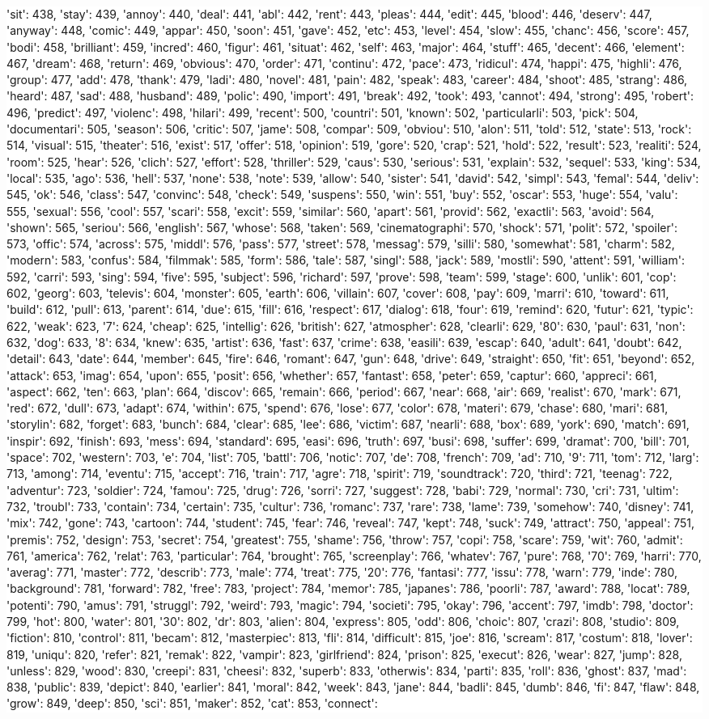 'sit': 438, 'stay': 439, 'annoy': 440, 'deal': 441, 'abl': 442, 'rent': 443, 'pleas': 444, 'edit': 445, 'blood': 446, 'deserv': 447, 'anyway': 448, 'comic': 449, 'appar': 450, 'soon': 451, 'gave': 452, 'etc': 453, 'level': 454, 'slow': 455, 'chanc': 456, 'score': 457, 'bodi': 458, 'brilliant': 459, 'incred': 460, 'figur': 461, 'situat': 462, 'self': 463, 'major': 464, 'stuff': 465, 'decent': 466, 'element': 467, 'dream': 468, 'return': 469, 'obvious': 470, 'order': 471, 'continu': 472, 'pace': 473, 'ridicul': 474, 'happi': 475, 'highli': 476, 'group': 477, 'add': 478, 'thank': 479, 'ladi': 480, 'novel': 481, 'pain': 482, 'speak': 483, 'career': 484, 'shoot': 485, 'strang': 486, 'heard': 487, 'sad': 488, 'husband': 489, 'polic': 490, 'import': 491, 'break': 492, 'took': 493, 'cannot': 494, 'strong': 495, 'robert': 496, 'predict': 497, 'violenc': 498, 'hilari': 499, 'recent': 500, 'countri': 501, 'known': 502, 'particularli': 503, 'pick': 504, 'documentari': 505, 'season': 506, 'critic': 507, 'jame': 508, 'compar': 509, 'obviou': 510, 'alon': 511, 'told': 512, 'state': 513, 'rock': 514, 'visual': 515, 'theater': 516, 'exist': 517, 'offer': 518, 'opinion': 519, 'gore': 520, 'crap': 521, 'hold': 522, 'result': 523, 'realiti': 524, 'room': 525, 'hear': 526, 'clich': 527, 'effort': 528, 'thriller': 529, 'caus': 530, 'serious': 531, 'explain': 532, 'sequel': 533, 'king': 534, 'local': 535, 'ago': 536, 'hell': 537, 'none': 538, 'note': 539, 'allow': 540, 'sister': 541, 'david': 542, 'simpl': 543, 'femal': 544, 'deliv': 545, 'ok': 546, 'class': 547, 'convinc': 548, 'check': 549, 'suspens': 550, 'win': 551, 'buy': 552, 'oscar': 553, 'huge': 554, 'valu': 555, 'sexual': 556, 'cool': 557, 'scari': 558, 'excit': 559, 'similar': 560, 'apart': 561, 'provid': 562, 'exactli': 563, 'avoid': 564, 'shown': 565, 'seriou': 566, 'english': 567, 'whose': 568, 'taken': 569, 'cinematographi': 570, 'shock': 571, 'polit': 572, 'spoiler': 573, 'offic': 574, 'across': 575, 'middl': 576, 'pass': 577, 'street': 578, 'messag': 579, 'silli': 580, 'somewhat': 581, 'charm': 582, 'modern': 583, 'confus': 584, 'filmmak': 585, 'form': 586, 'tale': 587, 'singl': 588, 'jack': 589, 'mostli': 590, 'attent': 591, 'william': 592, 'carri': 593, 'sing': 594, 'five': 595, 'subject': 596, 'richard': 597, 'prove': 598, 'team': 599, 'stage': 600, 'unlik': 601, 'cop': 602, 'georg': 603, 'televis': 604, 'monster': 605, 'earth': 606, 'villain': 607, 'cover': 608, 'pay': 609, 'marri': 610, 'toward': 611, 'build': 612, 'pull': 613, 'parent': 614, 'due': 615, 'fill': 616, 'respect': 617, 'dialog': 618, 'four': 619, 'remind': 620, 'futur': 621, 'typic': 622, 'weak': 623, '7': 624, 'cheap': 625, 'intellig': 626, 'british': 627, 'atmospher': 628, 'clearli': 629, '80': 630, 'paul': 631, 'non': 632, 'dog': 633, '8': 634, 'knew': 635, 'artist': 636, 'fast': 637, 'crime': 638, 'easili': 639, 'escap': 640, 'adult': 641, 'doubt': 642, 'detail': 643, 'date': 644, 'member': 645, 'fire': 646, 'romant': 647, 'gun': 648, 'drive': 649, 'straight': 650, 'fit': 651, 'beyond': 652, 'attack': 653, 'imag': 654, 'upon': 655, 'posit': 656, 'whether': 657, 'fantast': 658, 'peter': 659, 'captur': 660, 'appreci': 661, 'aspect': 662, 'ten': 663, 'plan': 664, 'discov': 665, 'remain': 666, 'period': 667, 'near': 668, 'air': 669, 'realist': 670, 'mark': 671, 'red': 672, 'dull': 673, 'adapt': 674, 'within': 675, 'spend': 676, 'lose': 677, 'color': 678, 'materi': 679, 'chase': 680, 'mari': 681, 'storylin': 682, 'forget': 683, 'bunch': 684, 'clear': 685, 'lee': 686, 'victim': 687, 'nearli': 688, 'box': 689, 'york': 690, 'match': 691, 'inspir': 692, 'finish': 693, 'mess': 694, 'standard': 695, 'easi': 696, 'truth': 697, 'busi': 698, 'suffer': 699, 'dramat': 700, 'bill': 701, 'space': 702, 'western': 703, 'e': 704, 'list': 705, 'battl': 706, 'notic': 707, 'de': 708, 'french': 709, 'ad': 710, '9': 711, 'tom': 712, 'larg': 713, 'among': 714, 'eventu': 715, 'accept': 716, 'train': 717, 'agre': 718, 'spirit': 719, 'soundtrack': 720, 'third': 721, 'teenag': 722, 'adventur': 723, 'soldier': 724, 'famou': 725, 'drug': 726, 'sorri': 727, 'suggest': 728, 'babi': 729, 'normal': 730, 'cri': 731, 'ultim': 732, 'troubl': 733, 'contain': 734, 'certain': 735, 'cultur': 736, 'romanc': 737, 'rare': 738, 'lame': 739, 'somehow': 740, 'disney': 741, 'mix': 742, 'gone': 743, 'cartoon': 744, 'student': 745, 'fear': 746, 'reveal': 747, 'kept': 748, 'suck': 749, 'attract': 750, 'appeal': 751, 'premis': 752, 'design': 753, 'secret': 754, 'greatest': 755, 'shame': 756, 'throw': 757, 'copi': 758, 'scare': 759, 'wit': 760, 'admit': 761, 'america': 762, 'relat': 763, 'particular': 764, 'brought': 765, 'screenplay': 766, 'whatev': 767, 'pure': 768, '70': 769, 'harri': 770, 'averag': 771, 'master': 772, 'describ': 773, 'male': 774, 'treat': 775, '20': 776, 'fantasi': 777, 'issu': 778, 'warn': 779, 'inde': 780, 'background': 781, 'forward': 782, 'free': 783, 'project': 784, 'memor': 785, 'japanes': 786, 'poorli': 787, 'award': 788, 'locat': 789, 'potenti': 790, 'amus': 791, 'struggl': 792, 'weird': 793, 'magic': 794, 'societi': 795, 'okay': 796, 'accent': 797, 'imdb': 798, 'doctor': 799, 'hot': 800, 'water': 801, '30': 802, 'dr': 803, 'alien': 804, 'express': 805, 'odd': 806, 'choic': 807, 'crazi': 808, 'studio': 809, 'fiction': 810, 'control': 811, 'becam': 812, 'masterpiec': 813, 'fli': 814, 'difficult': 815, 'joe': 816, 'scream': 817, 'costum': 818, 'lover': 819, 'uniqu': 820, 'refer': 821, 'remak': 822, 'vampir': 823, 'girlfriend': 824, 'prison': 825, 'execut': 826, 'wear': 827, 'jump': 828, 'unless': 829, 'wood': 830, 'creepi': 831, 'cheesi': 832, 'superb': 833, 'otherwis': 834, 'parti': 835, 'roll': 836, 'ghost': 837, 'mad': 838, 'public': 839, 'depict': 840, 'earlier': 841, 'moral': 842, 'week': 843, 'jane': 844, 'badli': 845, 'dumb': 846, 'fi': 847, 'flaw': 848, 'grow': 849, 'deep': 850, 'sci': 851, 'maker': 852, 'cat': 853, 'connect':